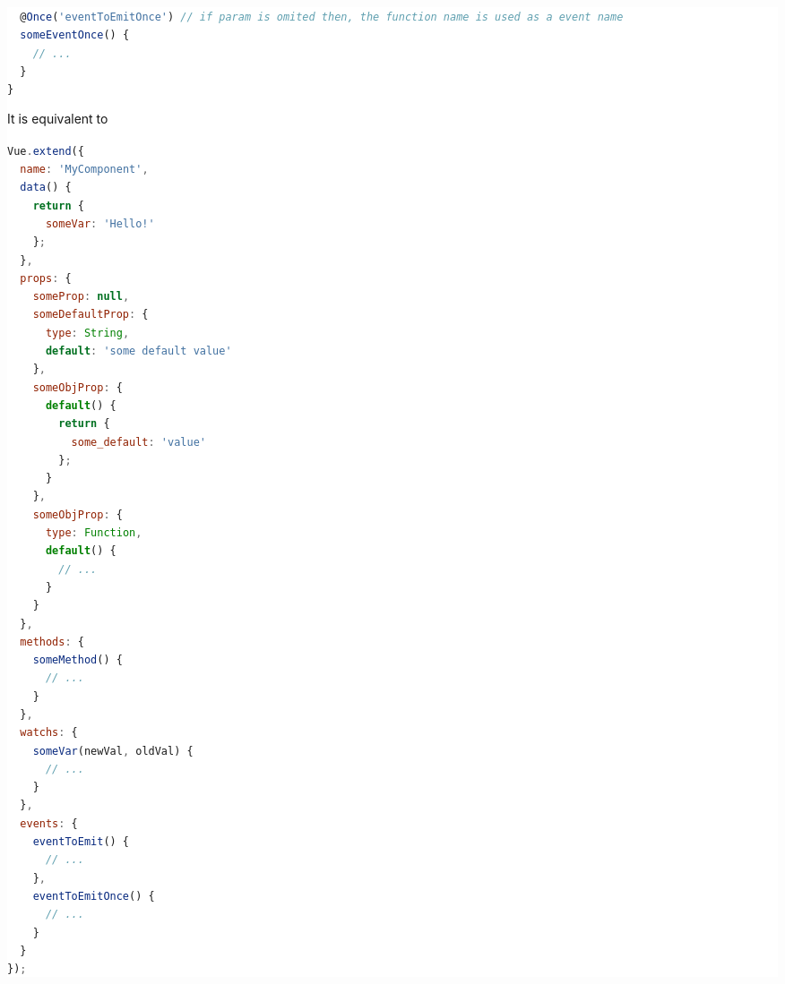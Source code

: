 ```javascript
  @Once('eventToEmitOnce') // if param is omited then, the function name is used as a event name
  someEventOnce() {
    // ...
  }
}
```

It is equivalent to

```javascript
Vue.extend({
  name: 'MyComponent',
  data() {
    return {
      someVar: 'Hello!'
    };
  },
  props: {
    someProp: null,
    someDefaultProp: {
      type: String,
      default: 'some default value'
    },
    someObjProp: {
      default() {
        return { 
          some_default: 'value' 
        };
      }
    },
    someObjProp: {
      type: Function,
      default() {
        // ...
      }
    }
  },
  methods: {
    someMethod() {
      // ...
    }
  },
  watchs: {
    someVar(newVal, oldVal) {
      // ...
    }
  },
  events: {
    eventToEmit() {
      // ...
    },
    eventToEmitOnce() {
      // ...
    }
  }
});
```
